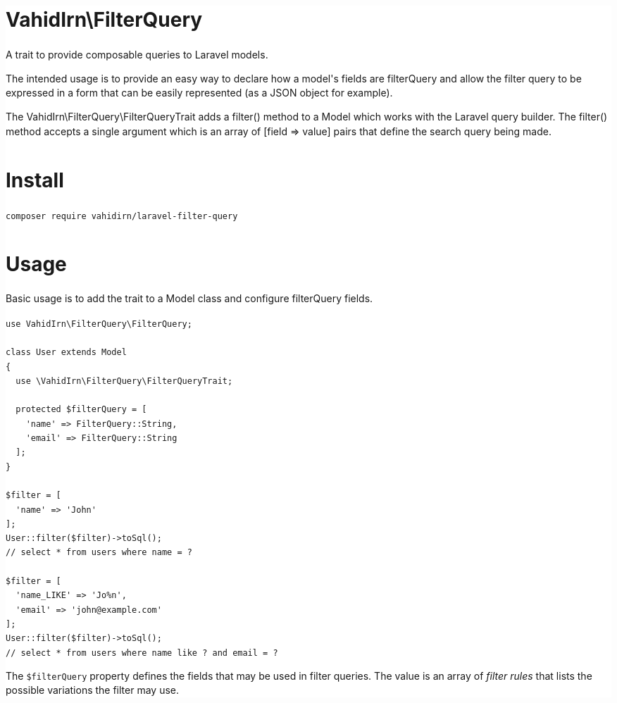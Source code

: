 # VahidIrn\FilterQuery

A trait to provide composable queries to Laravel models.

The intended usage is to provide an easy way to declare how a model's fields are filterQuery and allow the filter query to be expressed in a form that can be easily represented (as a JSON object for example).

The VahidIrn\FilterQuery\FilterQueryTrait adds a filter() method to a Model which works with the Laravel query builder. The filter() method accepts a single argument which is an array of [field => value] pairs that define the search query being made. 

# Install

```
composer require vahidirn/laravel-filter-query
```

# Usage

Basic usage is to add the trait to a Model class and configure filterQuery fields.

```
use VahidIrn\FilterQuery\FilterQuery;

class User extends Model
{
  use \VahidIrn\FilterQuery\FilterQueryTrait;
  
  protected $filterQuery = [
    'name' => FilterQuery::String,
    'email' => FilterQuery::String
  ];
}

$filter = [
  'name' => 'John'
];
User::filter($filter)->toSql();
// select * from users where name = ?

$filter = [
  'name_LIKE' => 'Jo%n',
  'email' => 'john@example.com'
];
User::filter($filter)->toSql();
// select * from users where name like ? and email = ?
```

The `$filterQuery` property defines the fields that may be used in filter queries. The value is an array of *filter rules* that lists the possible variations the filter may use.
